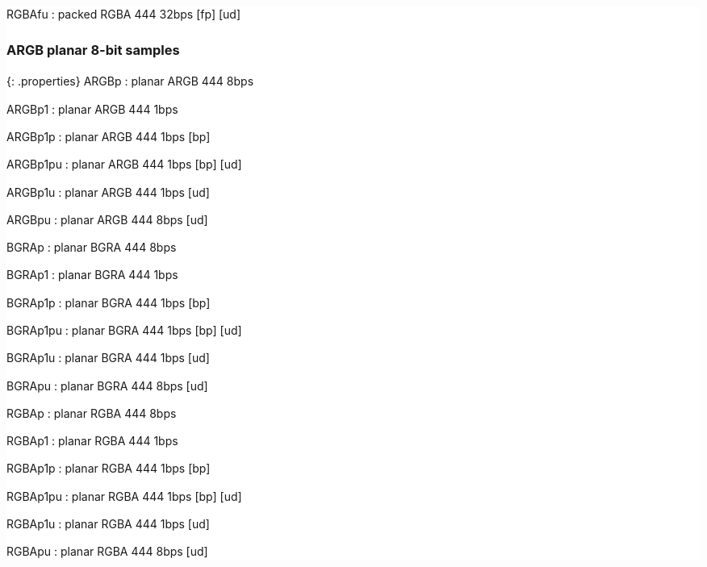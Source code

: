 RGBAfu
: packed RGBA 444 32bps [fp] [ud]

### ARGB planar 8-bit samples

{: .properties}
ARGBp
: planar ARGB 444 8bps

ARGBp1
: planar ARGB 444 1bps

ARGBp1p
: planar ARGB 444 1bps [bp]

ARGBp1pu
: planar ARGB 444 1bps [bp] [ud]

ARGBp1u
: planar ARGB 444 1bps [ud]

ARGBpu
: planar ARGB 444 8bps [ud]

BGRAp
: planar BGRA 444 8bps

BGRAp1
: planar BGRA 444 1bps

BGRAp1p
: planar BGRA 444 1bps [bp]

BGRAp1pu
: planar BGRA 444 1bps [bp] [ud]

BGRAp1u
: planar BGRA 444 1bps [ud]

BGRApu
: planar BGRA 444 8bps [ud]

RGBAp
: planar RGBA 444 8bps

RGBAp1
: planar RGBA 444 1bps

RGBAp1p
: planar RGBA 444 1bps [bp]

RGBAp1pu
: planar RGBA 444 1bps [bp] [ud]

RGBAp1u
: planar RGBA 444 1bps [ud]

RGBApu
: planar RGBA 444 8bps [ud]
